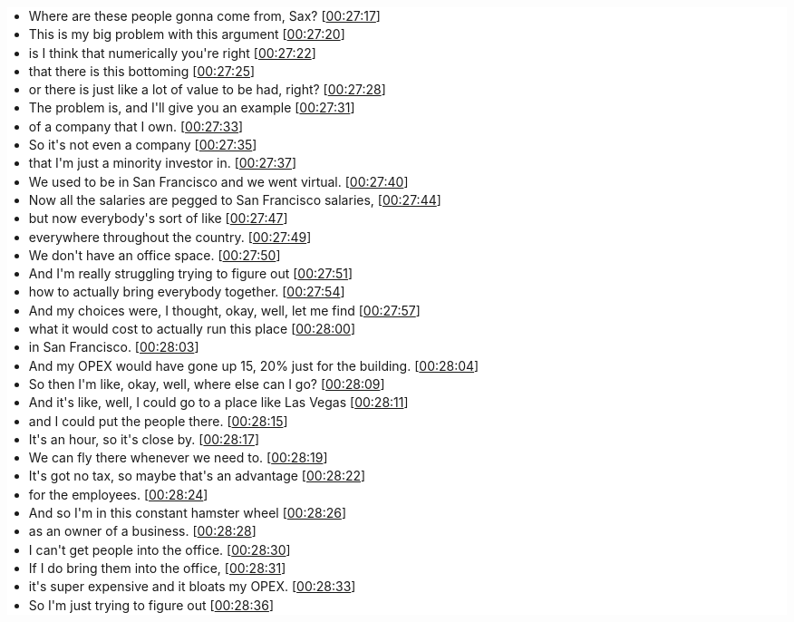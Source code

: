 *  Where are these people gonna come from, Sax? [[00:27:17](https://www.youtube.com/watch?v=gFoHAl9MwZU&t=1637.6999999999998s)]
*  This is my big problem with this argument [[00:27:20](https://www.youtube.com/watch?v=gFoHAl9MwZU&t=1640.02s)]
*  is I think that numerically you're right [[00:27:22](https://www.youtube.com/watch?v=gFoHAl9MwZU&t=1642.6999999999998s)]
*  that there is this bottoming [[00:27:25](https://www.youtube.com/watch?v=gFoHAl9MwZU&t=1645.5s)]
*  or there is just like a lot of value to be had, right? [[00:27:28](https://www.youtube.com/watch?v=gFoHAl9MwZU&t=1648.42s)]
*  The problem is, and I'll give you an example [[00:27:31](https://www.youtube.com/watch?v=gFoHAl9MwZU&t=1651.54s)]
*  of a company that I own. [[00:27:33](https://www.youtube.com/watch?v=gFoHAl9MwZU&t=1653.66s)]
*  So it's not even a company [[00:27:35](https://www.youtube.com/watch?v=gFoHAl9MwZU&t=1655.74s)]
*  that I'm just a minority investor in. [[00:27:37](https://www.youtube.com/watch?v=gFoHAl9MwZU&t=1657.02s)]
*  We used to be in San Francisco and we went virtual. [[00:27:40](https://www.youtube.com/watch?v=gFoHAl9MwZU&t=1660.22s)]
*  Now all the salaries are pegged to San Francisco salaries, [[00:27:44](https://www.youtube.com/watch?v=gFoHAl9MwZU&t=1664.54s)]
*  but now everybody's sort of like [[00:27:47](https://www.youtube.com/watch?v=gFoHAl9MwZU&t=1667.58s)]
*  everywhere throughout the country. [[00:27:49](https://www.youtube.com/watch?v=gFoHAl9MwZU&t=1669.1s)]
*  We don't have an office space. [[00:27:50](https://www.youtube.com/watch?v=gFoHAl9MwZU&t=1670.5s)]
*  And I'm really struggling trying to figure out [[00:27:51](https://www.youtube.com/watch?v=gFoHAl9MwZU&t=1671.94s)]
*  how to actually bring everybody together. [[00:27:54](https://www.youtube.com/watch?v=gFoHAl9MwZU&t=1674.82s)]
*  And my choices were, I thought, okay, well, let me find [[00:27:57](https://www.youtube.com/watch?v=gFoHAl9MwZU&t=1677.02s)]
*  what it would cost to actually run this place [[00:28:00](https://www.youtube.com/watch?v=gFoHAl9MwZU&t=1680.46s)]
*  in San Francisco. [[00:28:03](https://www.youtube.com/watch?v=gFoHAl9MwZU&t=1683.1799999999998s)]
*  And my OPEX would have gone up 15, 20% just for the building. [[00:28:04](https://www.youtube.com/watch?v=gFoHAl9MwZU&t=1684.02s)]
*  So then I'm like, okay, well, where else can I go? [[00:28:09](https://www.youtube.com/watch?v=gFoHAl9MwZU&t=1689.1799999999998s)]
*  And it's like, well, I could go to a place like Las Vegas [[00:28:11](https://www.youtube.com/watch?v=gFoHAl9MwZU&t=1691.34s)]
*  and I could put the people there. [[00:28:15](https://www.youtube.com/watch?v=gFoHAl9MwZU&t=1695.26s)]
*  It's an hour, so it's close by. [[00:28:17](https://www.youtube.com/watch?v=gFoHAl9MwZU&t=1697.98s)]
*  We can fly there whenever we need to. [[00:28:19](https://www.youtube.com/watch?v=gFoHAl9MwZU&t=1699.8999999999999s)]
*  It's got no tax, so maybe that's an advantage [[00:28:22](https://www.youtube.com/watch?v=gFoHAl9MwZU&t=1702.3s)]
*  for the employees. [[00:28:24](https://www.youtube.com/watch?v=gFoHAl9MwZU&t=1704.4199999999998s)]
*  And so I'm in this constant hamster wheel [[00:28:26](https://www.youtube.com/watch?v=gFoHAl9MwZU&t=1706.54s)]
*  as an owner of a business. [[00:28:28](https://www.youtube.com/watch?v=gFoHAl9MwZU&t=1708.4199999999998s)]
*  I can't get people into the office. [[00:28:30](https://www.youtube.com/watch?v=gFoHAl9MwZU&t=1710.06s)]
*  If I do bring them into the office, [[00:28:31](https://www.youtube.com/watch?v=gFoHAl9MwZU&t=1711.62s)]
*  it's super expensive and it bloats my OPEX. [[00:28:33](https://www.youtube.com/watch?v=gFoHAl9MwZU&t=1713.22s)]
*  So I'm just trying to figure out [[00:28:36](https://www.youtube.com/watch?v=gFoHAl9MwZU&t=1716.4199999999998s)]